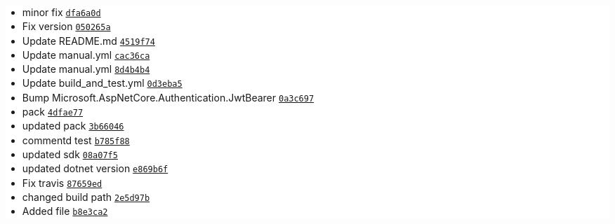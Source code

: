 - minor fix [`dfa6a0d`](https://github.com/Genocs/genocs-library/commit/dfa6a0d366b2a2f9700a3026b49f800e7a592ff7)
- Fix version [`050265a`](https://github.com/Genocs/genocs-library/commit/050265ad33ea0cb0a3d8dfae4083aabd74260136)
- Update README.md [`4519f74`](https://github.com/Genocs/genocs-library/commit/4519f742a570e61463a48318b0cf91a2ce96e224)
- Update manual.yml [`cac36ca`](https://github.com/Genocs/genocs-library/commit/cac36cae9243c6fd4e56bd35c4775bb586243ba9)
- Update manual.yml [`8d4b4b4`](https://github.com/Genocs/genocs-library/commit/8d4b4b4c7db071be08e11a1408119f69139688f5)
- Update build_and_test.yml [`0d3eba5`](https://github.com/Genocs/genocs-library/commit/0d3eba579054975364bd26b7289bc7463cd28438)
- Bump Microsoft.AspNetCore.Authentication.JwtBearer [`0a3c697`](https://github.com/Genocs/genocs-library/commit/0a3c6970fc1630ec5eded4692c148bbb208a61af)
- pack [`4dfae77`](https://github.com/Genocs/genocs-library/commit/4dfae7789e1285ba60a2aea3b99186182adfcdff)
- updated pack [`3b66046`](https://github.com/Genocs/genocs-library/commit/3b660468260fbb05a61f7676e3ab6a7bc500d8c9)
- commentd test [`b785f88`](https://github.com/Genocs/genocs-library/commit/b785f88944eeaa931fd1edbca827cdb9b669aa33)
- updated sdk [`08a07f5`](https://github.com/Genocs/genocs-library/commit/08a07f5093b766dc043f6e29c5546b41852686fc)
- updated dotnet version [`e869b6f`](https://github.com/Genocs/genocs-library/commit/e869b6f05723a30e2f30ae5762970203b971fc19)
- Fix travis [`87659ed`](https://github.com/Genocs/genocs-library/commit/87659ed017917485c4ab7f7f929aa6c650b6b1ad)
- changed build path [`2e5d97b`](https://github.com/Genocs/genocs-library/commit/2e5d97b2035b7e8f252243062b7bf010bed5fa36)
- Added file [`b8e3ca2`](https://github.com/Genocs/genocs-library/commit/b8e3ca2bf24ef1db66f90451023b3981feff65f4)
